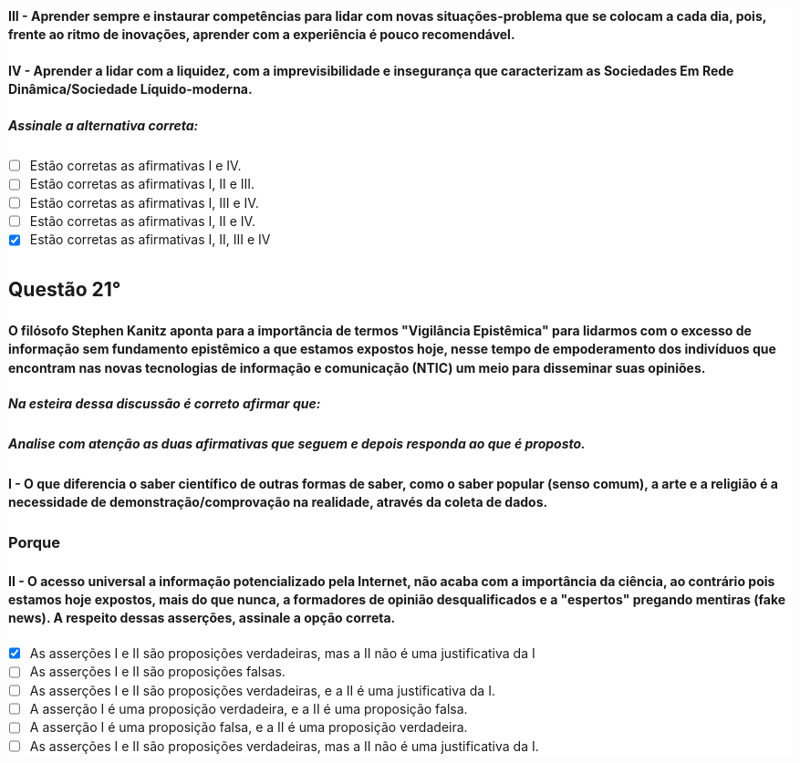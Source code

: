 #### III - Aprender sempre e instaurar competências para lidar com novas situações-problema que se colocam a cada dia, pois, frente ao ritmo de inovações, aprender com a experiência é pouco recomendável.

#### IV - Aprender a lidar com a liquidez, com a imprevisibilidade e insegurança que caracterizam as Sociedades Em Rede Dinâmica/Sociedade Líquido-moderna.

##### Assinale a alternativa correta:

- [ ] Estão corretas as afirmativas I e IV.
- [ ] Estão corretas as afirmativas I, II e III.
- [ ] Estão corretas as afirmativas I, III e IV.
- [ ] Estão corretas as afirmativas I, II e IV.
- [x] Estão corretas as afirmativas I, II, III e IV

## Questão 21°

#### O filósofo Stephen Kanitz aponta para a importância de termos "Vigilância Epistêmica" para lidarmos com o excesso de informação sem fundamento epistêmico a que estamos expostos hoje, nesse tempo de empoderamento dos indivíduos que encontram nas novas tecnologias de informação e comunicação (NTIC) um meio para disseminar suas opiniões.

##### Na esteira dessa discussão é correto afirmar que:

##### Analise com atenção as duas afirmativas que seguem e depois responda ao que é proposto.

#### I - O que diferencia o saber científico de outras formas de saber, como o saber popular (senso comum), a arte e a religião é a necessidade de demonstração/comprovação na realidade, através da coleta de dados.

### Porque

#### II - O acesso universal a informação potencializado pela Internet, não acaba com a importância da ciência, ao contrário pois estamos hoje expostos, mais do que nunca, a formadores de opinião desqualificados e a "espertos" pregando mentiras (fake news). A respeito dessas asserções, assinale a opção correta.

- [x] As asserções I e II são proposições verdadeiras, mas a II não é uma justificativa da I
- [ ] As asserções I e II são proposições falsas.
- [ ] As asserções I e II são proposições verdadeiras, e a II é uma justificativa da I.
- [ ] A asserção I é uma proposição verdadeira, e a II é uma proposição falsa.
- [ ] A asserção I é uma proposição falsa, e a II é uma proposição verdadeira.
- [ ] As asserções I e II são proposições verdadeiras, mas a II não é uma justificativa da I.

